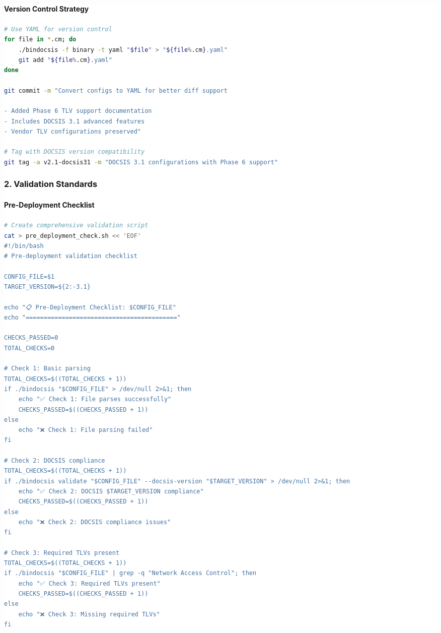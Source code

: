 #### Version Control Strategy

```bash
# Use YAML for version control
for file in *.cm; do
    ./bindocsis -f binary -t yaml "$file" > "${file%.cm}.yaml"
    git add "${file%.cm}.yaml"
done

git commit -m "Convert configs to YAML for better diff support

- Added Phase 6 TLV support documentation
- Includes DOCSIS 3.1 advanced features
- Vendor TLV configurations preserved"

# Tag with DOCSIS version compatibility
git tag -a v2.1-docsis31 -m "DOCSIS 3.1 configurations with Phase 6 support"
```

### 2. Validation Standards

#### Pre-Deployment Checklist

```bash
# Create comprehensive validation script
cat > pre_deployment_check.sh << 'EOF'
#!/bin/bash
# Pre-deployment validation checklist

CONFIG_FILE=$1
TARGET_VERSION=${2:-3.1}

echo "📋 Pre-Deployment Checklist: $CONFIG_FILE"
echo "=========================================="

CHECKS_PASSED=0
TOTAL_CHECKS=0

# Check 1: Basic parsing
TOTAL_CHECKS=$((TOTAL_CHECKS + 1))
if ./bindocsis "$CONFIG_FILE" > /dev/null 2>&1; then
    echo "✅ Check 1: File parses successfully"
    CHECKS_PASSED=$((CHECKS_PASSED + 1))
else
    echo "❌ Check 1: File parsing failed"
fi

# Check 2: DOCSIS compliance
TOTAL_CHECKS=$((TOTAL_CHECKS + 1))
if ./bindocsis validate "$CONFIG_FILE" --docsis-version "$TARGET_VERSION" > /dev/null 2>&1; then
    echo "✅ Check 2: DOCSIS $TARGET_VERSION compliance"
    CHECKS_PASSED=$((CHECKS_PASSED + 1))
else
    echo "❌ Check 2: DOCSIS compliance issues"
fi

# Check 3: Required TLVs present
TOTAL_CHECKS=$((TOTAL_CHECKS + 1))
if ./bindocsis "$CONFIG_FILE" | grep -q "Network Access Control"; then
    echo "✅ Check 3: Required TLVs present"
    CHECKS_PASSED=$((CHECKS_PASSED + 1))
else
    echo "❌ Check 3: Missing required TLVs"
fi
```